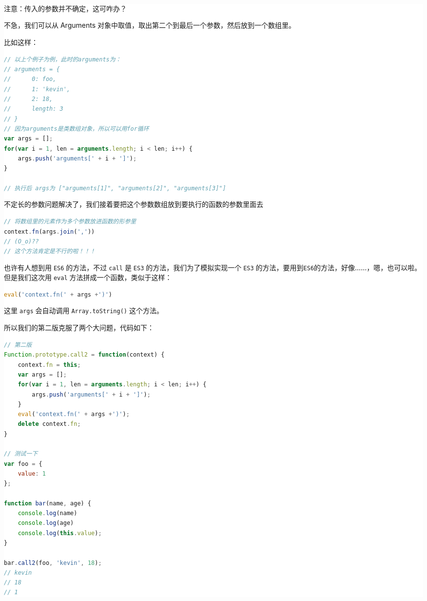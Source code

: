 注意：传入的参数并不确定，这可咋办？

不急，我们可以从 Arguments 对象中取值，取出第二个到最后一个参数，然后放到一个数组里。

比如这样：
```js
// 以上个例子为例，此时的arguments为：
// arguments = {
//      0: foo,
//      1: 'kevin',
//      2: 18,
//      length: 3
// }
// 因为arguments是类数组对象，所以可以用for循环
var args = [];
for(var i = 1, len = arguments.length; i < len; i++) {
    args.push('arguments[' + i + ']');
}

// 执行后 args为 ["arguments[1]", "arguments[2]", "arguments[3]"]
```

不定长的参数问题解决了，我们接着要把这个参数数组放到要执行的函数的参数里面去
```js
// 将数组里的元素作为多个参数放进函数的形参里
context.fn(args.join(','))
// (O_o)??
// 这个方法肯定是不行的啦！！！
```

也许有人想到用 `ES6` 的方法，不过 `call` 是 `ES3` 的方法，我们为了模拟实现一个 `ES3` 的方法，要用到`ES6`的方法，好像……，嗯，也可以啦。但是我们这次用 `eval` 方法拼成一个函数，类似于这样：
```js
eval('context.fn(' + args +')')
```

这里 `args` 会自动调用 `Array.toString()` 这个方法。

所以我们的第二版克服了两个大问题，代码如下：
```js
// 第二版
Function.prototype.call2 = function(context) {
    context.fn = this;
    var args = [];
    for(var i = 1, len = arguments.length; i < len; i++) {
        args.push('arguments[' + i + ']');
    }
    eval('context.fn(' + args +')');
    delete context.fn;
}

// 测试一下
var foo = {
    value: 1
};

function bar(name, age) {
    console.log(name)
    console.log(age)
    console.log(this.value);
}

bar.call2(foo, 'kevin', 18); 
// kevin
// 18
// 1
```
